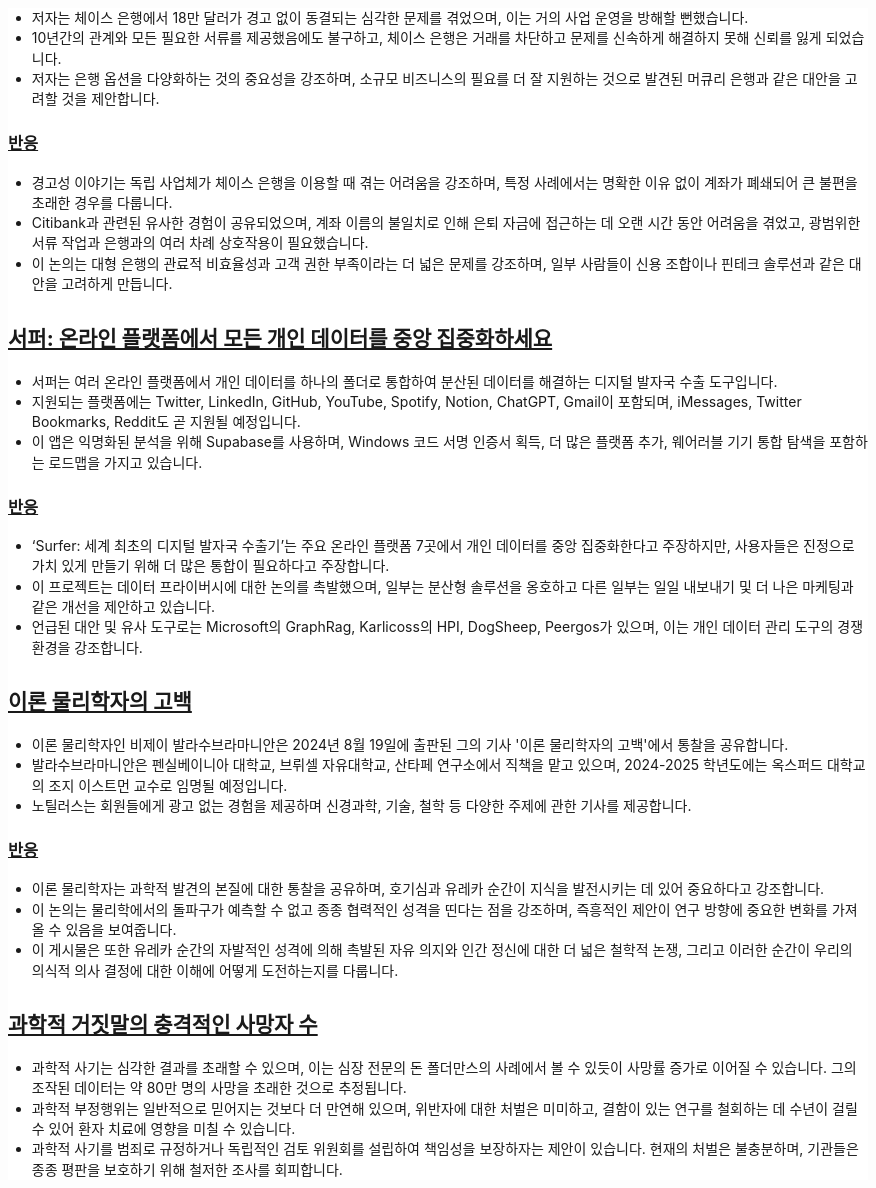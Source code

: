 - 저자는 체이스 은행에서 18만 달러가 경고 없이 동결되는 심각한 문제를 겪었으며, 이는 거의 사업 운영을 방해할 뻔했습니다.
- 10년간의 관계와 모든 필요한 서류를 제공했음에도 불구하고, 체이스 은행은 거래를 차단하고 문제를 신속하게 해결하지 못해 신뢰를 잃게 되었습니다.
- 저자는 은행 옵션을 다양화하는 것의 중요성을 강조하며, 소규모 비즈니스의 필요를 더 잘 지원하는 것으로 발견된 머큐리 은행과 같은 대안을 고려할 것을 제안합니다.

### [반응](https://news.ycombinator.com/item?id=41330478)

- 경고성 이야기는 독립 사업체가 체이스 은행을 이용할 때 겪는 어려움을 강조하며, 특정 사례에서는 명확한 이유 없이 계좌가 폐쇄되어 큰 불편을 초래한 경우를 다룹니다.
- Citibank과 관련된 유사한 경험이 공유되었으며, 계좌 이름의 불일치로 인해 은퇴 자금에 접근하는 데 오랜 시간 동안 어려움을 겪었고, 광범위한 서류 작업과 은행과의 여러 차례 상호작용이 필요했습니다.
- 이 논의는 대형 은행의 관료적 비효율성과 고객 권한 부족이라는 더 넓은 문제를 강조하며, 일부 사람들이 신용 조합이나 핀테크 솔루션과 같은 대안을 고려하게 만듭니다.

## [서퍼: 온라인 플랫폼에서 모든 개인 데이터를 중앙 집중화하세요](https://github.com/CEREBRUS-MAXIMUS/Surfer-Data)

- 서퍼는 여러 온라인 플랫폼에서 개인 데이터를 하나의 폴더로 통합하여 분산된 데이터를 해결하는 디지털 발자국 수출 도구입니다.
- 지원되는 플랫폼에는 Twitter, LinkedIn, GitHub, YouTube, Spotify, Notion, ChatGPT, Gmail이 포함되며, iMessages, Twitter Bookmarks, Reddit도 곧 지원될 예정입니다.
- 이 앱은 익명화된 분석을 위해 Supabase를 사용하며, Windows 코드 서명 인증서 획득, 더 많은 플랫폼 추가, 웨어러블 기기 통합 탐색을 포함하는 로드맵을 가지고 있습니다.

### [반응](https://news.ycombinator.com/item?id=41325719)

- ‘Surfer: 세계 최초의 디지털 발자국 수출기’는 주요 온라인 플랫폼 7곳에서 개인 데이터를 중앙 집중화한다고 주장하지만, 사용자들은 진정으로 가치 있게 만들기 위해 더 많은 통합이 필요하다고 주장합니다.
- 이 프로젝트는 데이터 프라이버시에 대한 논의를 촉발했으며, 일부는 분산형 솔루션을 옹호하고 다른 일부는 일일 내보내기 및 더 나은 마케팅과 같은 개선을 제안하고 있습니다.
- 언급된 대안 및 유사 도구로는 Microsoft의 GraphRag, Karlicoss의 HPI, DogSheep, Peergos가 있으며, 이는 개인 데이터 관리 도구의 경쟁 환경을 강조합니다.

## [이론 물리학자의 고백](https://nautil.us/confessions-of-a-theoretical-physicist-787199/)

- 이론 물리학자인 비제이 발라수브라마니안은 2024년 8월 19일에 출판된 그의 기사 '이론 물리학자의 고백'에서 통찰을 공유합니다.
- 발라수브라마니안은 펜실베이니아 대학교, 브뤼셀 자유대학교, 산타페 연구소에서 직책을 맡고 있으며, 2024-2025 학년도에는 옥스퍼드 대학교의 조지 이스트먼 교수로 임명될 예정입니다.
- 노틸러스는 회원들에게 광고 없는 경험을 제공하며 신경과학, 기술, 철학 등 다양한 주제에 관한 기사를 제공합니다.

### [반응](https://news.ycombinator.com/item?id=41326357)

- 이론 물리학자는 과학적 발견의 본질에 대한 통찰을 공유하며, 호기심과 유레카 순간이 지식을 발전시키는 데 있어 중요하다고 강조합니다.
- 이 논의는 물리학에서의 돌파구가 예측할 수 없고 종종 협력적인 성격을 띤다는 점을 강조하며, 즉흥적인 제안이 연구 방향에 중요한 변화를 가져올 수 있음을 보여줍니다.
- 이 게시물은 또한 유레카 순간의 자발적인 성격에 의해 촉발된 자유 의지와 인간 정신에 대한 더 넓은 철학적 논쟁, 그리고 이러한 순간이 우리의 의식적 의사 결정에 대한 이해에 어떻게 도전하는지를 다룹니다.

## [과학적 거짓말의 충격적인 사망자 수](https://www.vox.com/future-perfect/368350/scientific-research-fraud-crime-jail-time)

- 과학적 사기는 심각한 결과를 초래할 수 있으며, 이는 심장 전문의 돈 폴더만스의 사례에서 볼 수 있듯이 사망률 증가로 이어질 수 있습니다. 그의 조작된 데이터는 약 80만 명의 사망을 초래한 것으로 추정됩니다.
- 과학적 부정행위는 일반적으로 믿어지는 것보다 더 만연해 있으며, 위반자에 대한 처벌은 미미하고, 결함이 있는 연구를 철회하는 데 수년이 걸릴 수 있어 환자 치료에 영향을 미칠 수 있습니다.
- 과학적 사기를 범죄로 규정하거나 독립적인 검토 위원회를 설립하여 책임성을 보장하자는 제안이 있습니다. 현재의 처벌은 불충분하며, 기관들은 종종 평판을 보호하기 위해 철저한 조사를 회피합니다.
